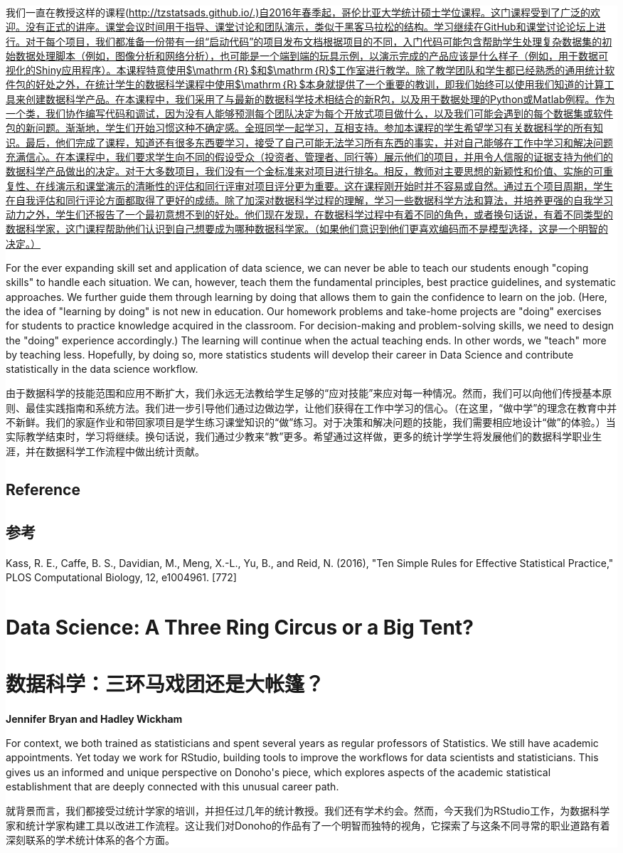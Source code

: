 我们一直在教授这样的课程(http://tzstatsads.github.io/.)自2016年春季起，哥伦比亚大学统计硕士学位课程。这门课程受到了广泛的欢迎。没有正式的讲座。课堂会议时间用于指导、课堂讨论和团队演示，类似于黑客马拉松的结构。学习继续在GitHub和课堂讨论论坛上进行。对于每个项目，我们都准备一份带有一组“启动代码”的项目发布文档根据项目的不同，入门代码可能包含帮助学生处理复杂数据集的初始数据处理脚本（例如，图像分析和网络分析），也可能是一个端到端的玩具示例，以演示完成的产品应该是什么样子（例如，用于数据可视化的Shiny应用程序）。本课程特意使用$\mathrm｛R｝$和$\mathrm｛R}$工作室进行教学。除了教学团队和学生都已经熟悉的通用统计软件包的好处之外，在统计学生的数据科学课程中使用$\mathrm｛R｝$本身就提供了一个重要的教训，即我们始终可以使用我们知道的计算工具来创建数据科学产品。在本课程中，我们采用了与最新的数据科学技术相结合的新R包，以及用于数据处理的Python或Matlab例程。作为一个类，我们协作编写代码和调试，因为没有人能够预测每个团队决定为每个开放式项目做什么，以及我们可能会遇到的每个数据集或软件包的新问题。渐渐地，学生们开始习惯这种不确定感。全班同学一起学习，互相支持。参加本课程的学生希望学习有关数据科学的所有知识。最后，他们完成了课程，知道还有很多东西要学习，接受了自己可能无法学习所有东西的事实，并对自己能够在工作中学习和解决问题充满信心。在本课程中，我们要求学生向不同的假设受众（投资者、管理者、同行等）展示他们的项目，并用令人信服的证据支持为他们的数据科学产品做出的决定。对于大多数项目，我们没有一个金标准来对项目进行排名。相反，教师对主要思想的新颖性和价值、实施的可重复性、在线演示和课堂演示的清晰性的评估和同行评审对项目评分更为重要。这在课程刚开始时并不容易或自然。通过五个项目周期，学生在自我评估和同行评论方面都取得了更好的成绩。除了加深对数据科学过程的理解，学习一些数据科学方法和算法，并培养更强的自我学习动力之外，学生们还报告了一个最初意想不到的好处。他们现在发现，在数据科学过程中有着不同的角色，或者换句话说，有着不同类型的数据科学家，这门课程帮助他们认识到自己想要成为哪种数据科学家。（如果他们意识到他们更喜欢编码而不是模型选择，这是一个明智的决定。）


For the ever expanding skill set and application of data science, we can never be able to teach our students enough "coping skills" to handle each situation. We can, however, teach them the fundamental principles, best practice guidelines, and systematic approaches. We further guide them through learning by doing that allows them to gain the confidence to learn on the job. (Here, the idea of "learning by doing" is not new in education. Our homework problems and take-home projects are "doing" exercises for students to practice knowledge acquired in the classroom. For decision-making and problem-solving skills, we need to design the "doing" experience accordingly.) The learning will continue when the actual teaching ends. In other words, we "teach" more by teaching less. Hopefully, by doing so, more statistics students will develop their career in Data Science and contribute statistically in the data science workflow.

由于数据科学的技能范围和应用不断扩大，我们永远无法教给学生足够的“应对技能”来应对每一种情况。然而，我们可以向他们传授基本原则、最佳实践指南和系统方法。我们进一步引导他们通过边做边学，让他们获得在工作中学习的信心。（在这里，“做中学”的理念在教育中并不新鲜。我们的家庭作业和带回家项目是学生练习课堂知识的“做”练习。对于决策和解决问题的技能，我们需要相应地设计“做”的体验。）当实际教学结束时，学习将继续。换句话说，我们通过少教来“教”更多。希望通过这样做，更多的统计学学生将发展他们的数据科学职业生涯，并在数据科学工作流程中做出统计贡献。


## Reference

## 参考


Kass, R. E., Caffe, B. S., Davidian, M., Meng, X.-L., Yu, B., and Reid, N. (2016), "Ten Simple Rules for Effective Statistical Practice," PLOS Computational Biology, 12, e1004961. [772]



#  Data Science: A Three Ring Circus or a Big Tent?

# 数据科学：三环马戏团还是大帐篷？


**Jennifer Bryan  and Hadley Wickham** 

For context, we both trained as statisticians and spent several years as regular professors of Statistics. We still have academic appointments. Yet today we work for RStudio, building tools to improve the workflows for data scientists and statisticians. This gives us an informed and unique perspective on Donoho's piece, which explores aspects of the academic statistical establishment that are deeply connected with this unusual career path.

就背景而言，我们都接受过统计学家的培训，并担任过几年的统计教授。我们还有学术约会。然而，今天我们为RStudio工作，为数据科学家和统计学家构建工具以改进工作流程。这让我们对Donoho的作品有了一个明智而独特的视角，它探索了与这条不同寻常的职业道路有着深刻联系的学术统计体系的各个方面。
